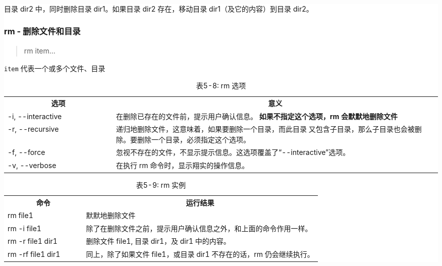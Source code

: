 目录 dir2 中，同时删除目录 dir1。如果目录 dir2 存在，移动目录 dir1（及它的内容）到目录 dir2。</td>
</tr>
</table>

### rm - 删除文件和目录
> rm item...

`item` 代表一个或多个文件、目录

<table class="multi">
<caption class="cap">表5-8: rm 选项</caption>
<tr>
<th class="title">选项</th>
<th class="title">意义</th>
</tr>
<tr>
<td valign="top" width="25%">-i, --interactive </td>
<td
valign="top">在删除已存在的文件前，提示用户确认信息。
<b>如果不指定这个选项，rm 会默默地删除文件</b>
</td>
</tr>
<tr>
<td valign="top">-r, --recursive</td>
<td valign="top">递归地删除文件，这意味着，如果要删除一个目录，而此目录
又包含子目录，那么子目录也会被删除。要删除一个目录，必须指定这个选项。</td>
</tr>
<tr>
<td valign="top">-f, --force</td>
<td valign="top">忽视不存在的文件，不显示提示信息。这选项覆盖了“--interactive”选项。</td>
</tr>
<tr>
<td valign="top">-v, --verbose</td>
<td valign="top">在执行 rm 命令时，显示翔实的操作信息。</td>
</tr>
</table>

<table class="multi">
<caption class="cap">表5-9: rm 实例</caption>
<tr>
<th class="title">命令</th>
<th class="title">运行结果</th>
</tr>
<tr>
<td valign="top" width="25%">rm file1</td>
<td valign="top">默默地删除文件</td>
</tr>
<tr>
<td valign="top">rm -i file1</td>
<td valign="top">除了在删除文件之前，提示用户确认信息之外，和上面的命令作用一样。</td>
</tr>
<tr>
<td valign="top">rm -r file1 dir1</td>
<td valign="top">删除文件 file1, 目录 dir1，及 dir1 中的内容。</td>
</tr>
<tr>
<td valign="top">rm -rf file1 dir1</td>
<td valign="top">同上，除了如果文件 file1，或目录 dir1 不存在的话，rm 仍会继续执行。</td>
</tr>
</table>
